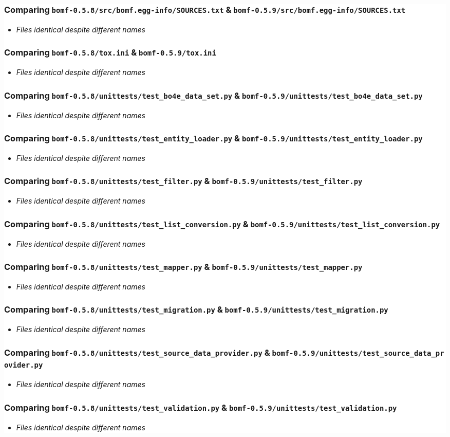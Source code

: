 ### Comparing `bomf-0.5.8/src/bomf.egg-info/SOURCES.txt` & `bomf-0.5.9/src/bomf.egg-info/SOURCES.txt`

 * *Files identical despite different names*

### Comparing `bomf-0.5.8/tox.ini` & `bomf-0.5.9/tox.ini`

 * *Files identical despite different names*

### Comparing `bomf-0.5.8/unittests/test_bo4e_data_set.py` & `bomf-0.5.9/unittests/test_bo4e_data_set.py`

 * *Files identical despite different names*

### Comparing `bomf-0.5.8/unittests/test_entity_loader.py` & `bomf-0.5.9/unittests/test_entity_loader.py`

 * *Files identical despite different names*

### Comparing `bomf-0.5.8/unittests/test_filter.py` & `bomf-0.5.9/unittests/test_filter.py`

 * *Files identical despite different names*

### Comparing `bomf-0.5.8/unittests/test_list_conversion.py` & `bomf-0.5.9/unittests/test_list_conversion.py`

 * *Files identical despite different names*

### Comparing `bomf-0.5.8/unittests/test_mapper.py` & `bomf-0.5.9/unittests/test_mapper.py`

 * *Files identical despite different names*

### Comparing `bomf-0.5.8/unittests/test_migration.py` & `bomf-0.5.9/unittests/test_migration.py`

 * *Files identical despite different names*

### Comparing `bomf-0.5.8/unittests/test_source_data_provider.py` & `bomf-0.5.9/unittests/test_source_data_provider.py`

 * *Files identical despite different names*

### Comparing `bomf-0.5.8/unittests/test_validation.py` & `bomf-0.5.9/unittests/test_validation.py`

 * *Files identical despite different names*

